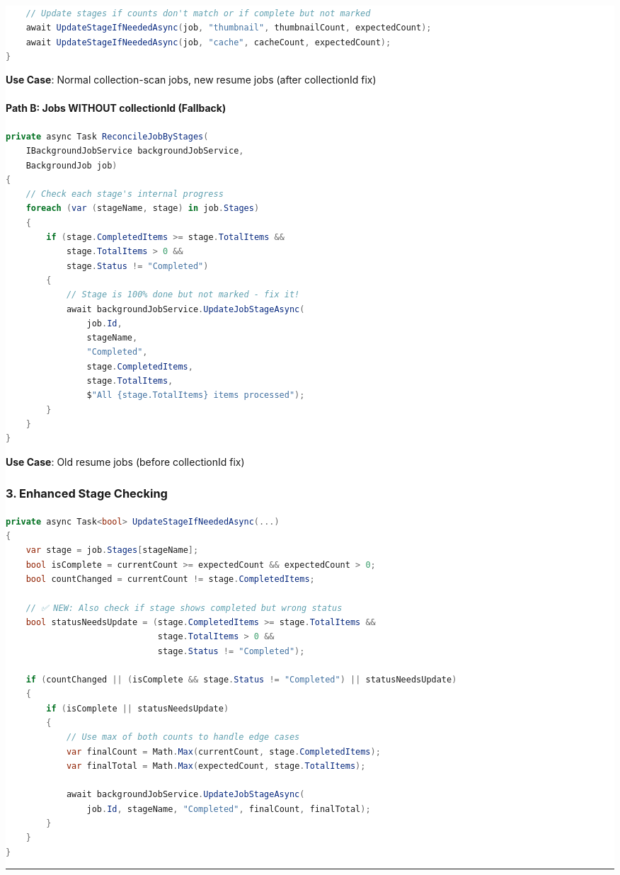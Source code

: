 ```csharp
    // Update stages if counts don't match or if complete but not marked
    await UpdateStageIfNeededAsync(job, "thumbnail", thumbnailCount, expectedCount);
    await UpdateStageIfNeededAsync(job, "cache", cacheCount, expectedCount);
}
```

**Use Case**: Normal collection-scan jobs, new resume jobs (after collectionId fix)

#### **Path B: Jobs WITHOUT collectionId (Fallback)**
```csharp
private async Task ReconcileJobByStages(
    IBackgroundJobService backgroundJobService,
    BackgroundJob job)
{
    // Check each stage's internal progress
    foreach (var (stageName, stage) in job.Stages)
    {
        if (stage.CompletedItems >= stage.TotalItems && 
            stage.TotalItems > 0 && 
            stage.Status != "Completed")
        {
            // Stage is 100% done but not marked - fix it!
            await backgroundJobService.UpdateJobStageAsync(
                job.Id,
                stageName,
                "Completed",
                stage.CompletedItems,
                stage.TotalItems,
                $"All {stage.TotalItems} items processed");
        }
    }
}
```

**Use Case**: Old resume jobs (before collectionId fix)

### **3. Enhanced Stage Checking**

```csharp
private async Task<bool> UpdateStageIfNeededAsync(...)
{
    var stage = job.Stages[stageName];
    bool isComplete = currentCount >= expectedCount && expectedCount > 0;
    bool countChanged = currentCount != stage.CompletedItems;
    
    // ✅ NEW: Also check if stage shows completed but wrong status
    bool statusNeedsUpdate = (stage.CompletedItems >= stage.TotalItems && 
                              stage.TotalItems > 0 && 
                              stage.Status != "Completed");
    
    if (countChanged || (isComplete && stage.Status != "Completed") || statusNeedsUpdate)
    {
        if (isComplete || statusNeedsUpdate)
        {
            // Use max of both counts to handle edge cases
            var finalCount = Math.Max(currentCount, stage.CompletedItems);
            var finalTotal = Math.Max(expectedCount, stage.TotalItems);
            
            await backgroundJobService.UpdateJobStageAsync(
                job.Id, stageName, "Completed", finalCount, finalTotal);
        }
    }
}
```

---